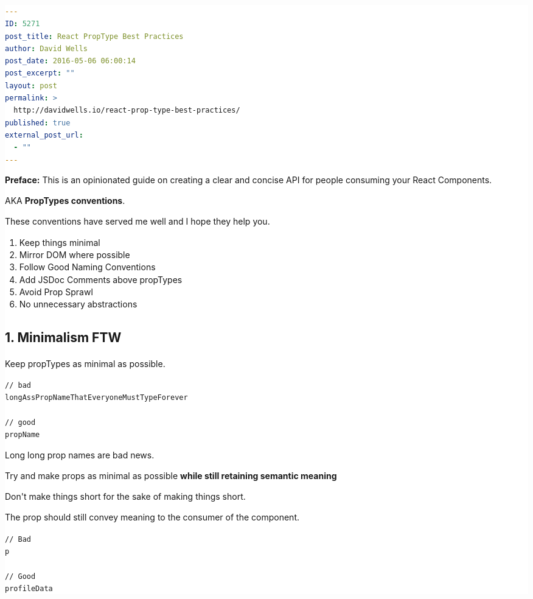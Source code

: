 ```yaml
---
ID: 5271
post_title: React PropType Best Practices
author: David Wells
post_date: 2016-05-06 06:00:14
post_excerpt: ""
layout: post
permalink: >
  http://davidwells.io/react-prop-type-best-practices/
published: true
external_post_url:
  - ""
---
```

**Preface:** This is an opinionated guide on creating a clear and concise API for people consuming your React Components. 

AKA **PropTypes conventions**.

These conventions have served me well and I hope they help you.

1. Keep things minimal
2. Mirror DOM where possible
3. Follow Good Naming Conventions
4. Add JSDoc Comments above propTypes
5. Avoid Prop Sprawl
6. No unnecessary abstractions

## 1. Minimalism FTW

Keep propTypes as minimal as possible.

```
// bad
longAssPropNameThatEveryoneMustTypeForever

// good
propName
```

Long long prop names are bad news. 

Try and make props as minimal as possible **while still retaining semantic meaning**

Don't make things short for the sake of making things short. 

The prop should still convey meaning to the consumer of the component.

```
// Bad
p

// Good
profileData
```
